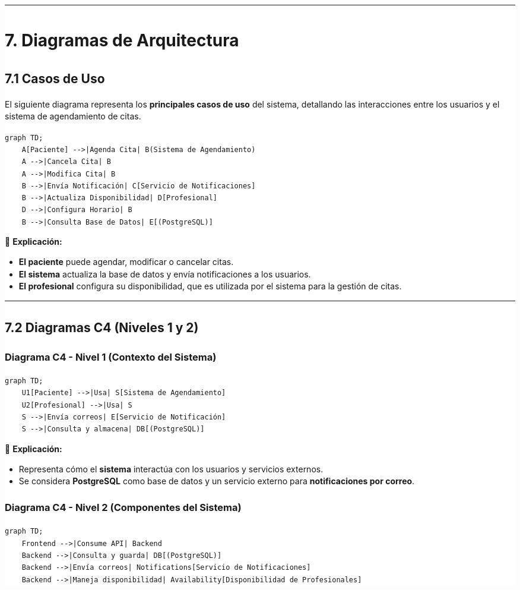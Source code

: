 
---


# **7. Diagramas de Arquitectura**  

## **7.1 Casos de Uso**  

El siguiente diagrama representa los **principales casos de uso** del sistema, detallando las interacciones entre los usuarios y el sistema de agendamiento de citas.  

```mermaid
graph TD;
    A[Paciente] -->|Agenda Cita| B(Sistema de Agendamiento)
    A -->|Cancela Cita| B
    A -->|Modifica Cita| B
    B -->|Envía Notificación| C[Servicio de Notificaciones]
    B -->|Actualiza Disponibilidad| D[Profesional]
    D -->|Configura Horario| B
    B -->|Consulta Base de Datos| E[(PostgreSQL)]
```

📌 **Explicación:**  
- **El paciente** puede agendar, modificar o cancelar citas.  
- **El sistema** actualiza la base de datos y envía notificaciones a los usuarios.  
- **El profesional** configura su disponibilidad, que es utilizada por el sistema para la gestión de citas.  

---

## **7.2 Diagramas C4 (Niveles 1 y 2)**  

### **Diagrama C4 - Nivel 1 (Contexto del Sistema)**  

```mermaid
graph TD;
    U1[Paciente] -->|Usa| S[Sistema de Agendamiento]
    U2[Profesional] -->|Usa| S
    S -->|Envía correos| E[Servicio de Notificación]
    S -->|Consulta y almacena| DB[(PostgreSQL)]
```

📌 **Explicación:**  
- Representa cómo el **sistema** interactúa con los usuarios y servicios externos.  
- Se considera **PostgreSQL** como base de datos y un servicio externo para **notificaciones por correo**.  

### **Diagrama C4 - Nivel 2 (Componentes del Sistema)**  

```mermaid
graph TD;
    Frontend -->|Consume API| Backend
    Backend -->|Consulta y guarda| DB[(PostgreSQL)]
    Backend -->|Envía correos| Notifications[Servicio de Notificaciones]
    Backend -->|Maneja disponibilidad| Availability[Disponibilidad de Profesionales]
```
